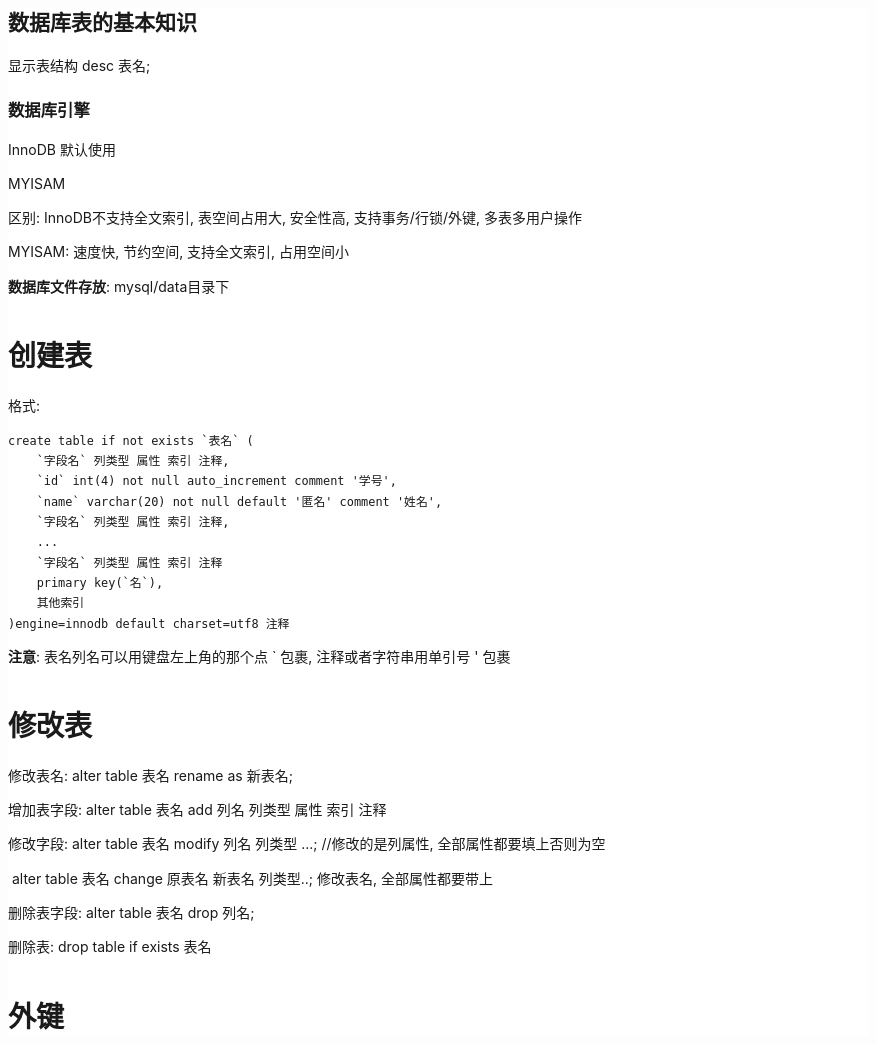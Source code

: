 
## 数据库表的基本知识

显示表结构 desc 表名;

### 数据库引擎

InnoDB 默认使用

MYISAM

区别: InnoDB不支持全文索引, 表空间占用大, 安全性高, 支持事务/行锁/外键, 多表多用户操作

MYISAM: 速度快, 节约空间, 支持全文索引, 占用空间小

**数据库文件存放**: mysql/data目录下



# 创建表

格式:

```mysql
create table if not exists `表名` (
	`字段名` 列类型 属性 索引 注释,
    `id` int(4) not null auto_increment comment '学号',
    `name` varchar(20) not null default '匿名' comment '姓名',
	`字段名` 列类型 属性 索引 注释,
	...
	`字段名` 列类型 属性 索引 注释
	primary key(`名`),
	其他索引
)engine=innodb default charset=utf8 注释
```

**注意**: 表名列名可以用键盘左上角的那个点 ` 包裹, 注释或者字符串用单引号 ' 包裹

# 修改表

修改表名: alter table 表名 rename as 新表名;

增加表字段: alter table 表名 add 列名 列类型 属性 索引 注释

修改字段: alter table 表名 modify 列名 列类型 ...;   //修改的是列属性, 全部属性都要填上否则为空

​				alter table 表名 change 原表名  新表名 列类型..; 修改表名, 全部属性都要带上

删除表字段: alter table 表名 drop 列名;

删除表: drop table if exists 表名



# 外键
